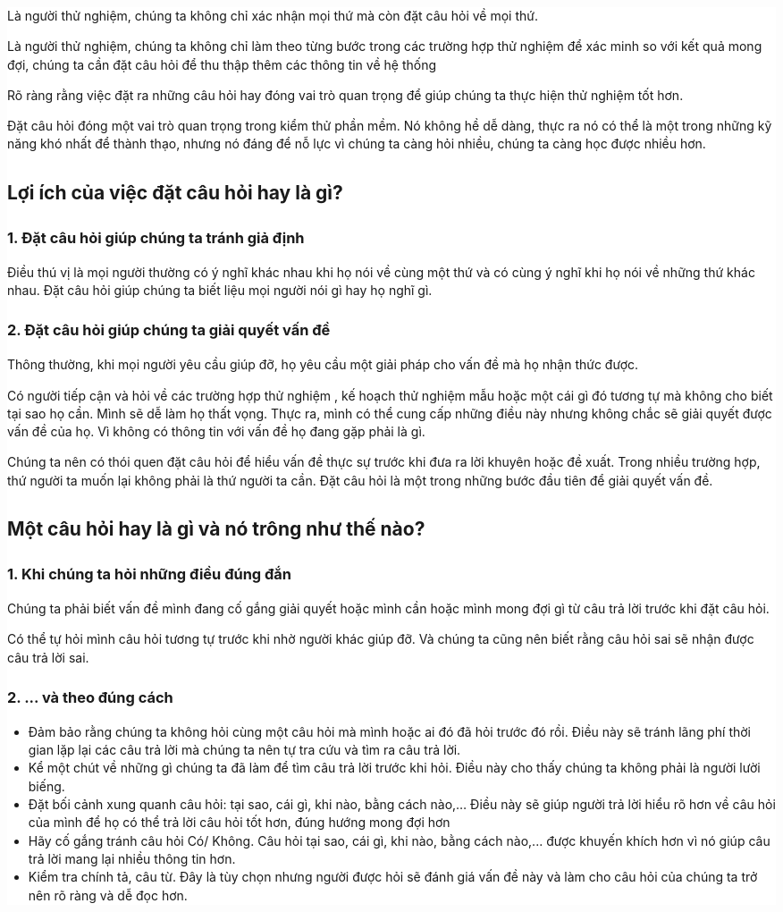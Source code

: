 Là người thử nghiệm, chúng ta không chỉ xác nhận mọi thứ mà còn đặt câu hỏi về mọi thứ.

Là người thử nghiệm, chúng ta không chỉ làm theo từng bước trong các trường hợp thử nghiệm để xác minh so với kết quả mong đợi, chúng ta cần đặt câu hỏi để thu thập thêm các thông tin về hệ thống

Rõ ràng rằng việc đặt ra những câu hỏi hay đóng vai trò quan trọng để giúp chúng ta thực hiện thử nghiệm tốt hơn.

Đặt câu hỏi đóng một vai trò quan trọng trong kiểm thử phần mềm. Nó không hề dễ dàng, thực ra nó có thể là một trong những kỹ năng khó nhất để thành thạo, nhưng nó đáng để nỗ lực vì chúng ta càng hỏi nhiều, chúng ta càng học được nhiều hơn. 

## Lợi ích của việc đặt câu hỏi hay là gì?
### 1. Đặt câu hỏi giúp chúng ta tránh giả định

Điều thú vị là mọi người thường có ý nghĩ khác nhau khi họ nói về cùng một thứ và có cùng ý nghĩ khi họ nói về những thứ khác nhau. Đặt câu hỏi giúp chúng ta biết liệu mọi người nói gì hay họ nghĩ gì.

### 2. Đặt câu hỏi giúp chúng ta giải quyết vấn đề
Thông thường, khi mọi người yêu cầu giúp đỡ, họ yêu cầu một giải pháp cho vấn đề mà họ nhận thức được.

Có người tiếp cận và hỏi về các trường hợp thử nghiệm , kế hoạch thử nghiệm mẫu hoặc một cái gì đó tương tự mà không cho biết tại sao họ cần. Mình sẽ dễ làm họ thất vọng. Thực ra, mình có thể cung cấp những điều này nhưng không chắc sẽ giải quyết được vấn đề của họ. Vì không có thông tin với vấn đề họ đang gặp phải là gì.

Chúng ta nên có thói quen đặt câu hỏi để hiểu vấn đề thực sự trước khi đưa ra lời khuyên hoặc đề xuất. Trong nhiều trường hợp, thứ người ta muốn lại không phải là thứ người ta cần. Đặt câu hỏi là một trong những bước đầu tiên để giải quyết vấn đề.

## Một câu hỏi hay là gì và nó trông như thế nào?
### 1. Khi chúng ta hỏi những điều đúng đắn
Chúng ta phải biết vấn đề mình đang cố gắng giải quyết hoặc mình cần hoặc mình mong đợi gì từ câu trả lời trước khi đặt câu hỏi.

Có thể tự hỏi mình câu hỏi tương tự trước khi nhờ người khác giúp đỡ. Và chúng ta cũng nên biết rằng câu hỏi sai sẽ nhận được câu trả lời sai.

### 2. ... và theo đúng cách
- Đảm bảo rằng chúng ta không hỏi cùng một câu hỏi mà mình hoặc ai đó đã hỏi trước đó rồi. Điều này sẽ tránh lãng phí thời gian lặp lại các câu trả lời mà chúng ta nên tự tra cứu và tìm ra câu trả lời.
- Kể một chút về những gì chúng ta đã làm để tìm câu trả lời trước khi hỏi. Điều này cho thấy chúng ta không phải là người lười biếng.
- Đặt bối cảnh xung quanh câu hỏi: tại sao, cái gì, khi nào, bằng cách nào,… Điều này sẽ giúp người trả lời hiểu rõ hơn về câu hỏi của mình để họ có thể trả lời câu hỏi tốt hơn, đúng hướng mong đợi hơn
- Hãy cố gắng tránh câu hỏi Có/ Không. Câu hỏi tại sao, cái gì, khi nào, bằng cách nào,... được khuyến khích hơn vì nó giúp câu trả lời mang lại nhiều thông tin hơn.
- Kiểm tra chính tả, câu từ. Đây là tùy chọn nhưng người được hỏi sẽ đánh giá vấn đề này và làm cho câu hỏi của chúng ta trở nên rõ ràng và dễ đọc hơn.
